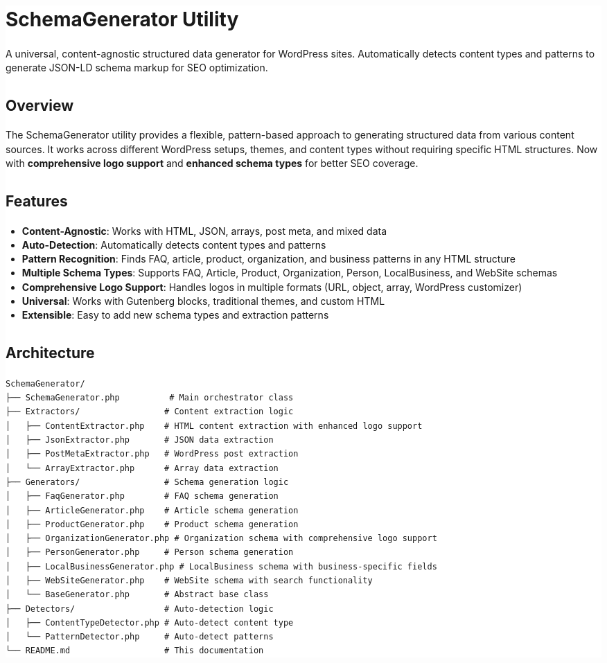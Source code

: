 # SchemaGenerator Utility

A universal, content-agnostic structured data generator for WordPress sites. Automatically detects content types and patterns to generate JSON-LD schema markup for SEO optimization.

## Overview

The SchemaGenerator utility provides a flexible, pattern-based approach to generating structured data from various content sources. It works across different WordPress setups, themes, and content types without requiring specific HTML structures. Now with **comprehensive logo support** and **enhanced schema types** for better SEO coverage.

## Features

- **Content-Agnostic**: Works with HTML, JSON, arrays, post meta, and mixed data
- **Auto-Detection**: Automatically detects content types and patterns
- **Pattern Recognition**: Finds FAQ, article, product, organization, and business patterns in any HTML structure
- **Multiple Schema Types**: Supports FAQ, Article, Product, Organization, Person, LocalBusiness, and WebSite schemas
- **Comprehensive Logo Support**: Handles logos in multiple formats (URL, object, array, WordPress customizer)
- **Universal**: Works with Gutenberg blocks, traditional themes, and custom HTML
- **Extensible**: Easy to add new schema types and extraction patterns

## Architecture

```
SchemaGenerator/
├── SchemaGenerator.php          # Main orchestrator class
├── Extractors/                 # Content extraction logic
│   ├── ContentExtractor.php    # HTML content extraction with enhanced logo support
│   ├── JsonExtractor.php       # JSON data extraction
│   ├── PostMetaExtractor.php   # WordPress post extraction
│   └── ArrayExtractor.php      # Array data extraction
├── Generators/                 # Schema generation logic
│   ├── FaqGenerator.php        # FAQ schema generation
│   ├── ArticleGenerator.php    # Article schema generation
│   ├── ProductGenerator.php    # Product schema generation
│   ├── OrganizationGenerator.php # Organization schema with comprehensive logo support
│   ├── PersonGenerator.php     # Person schema generation
│   ├── LocalBusinessGenerator.php # LocalBusiness schema with business-specific fields
│   ├── WebSiteGenerator.php    # WebSite schema with search functionality
│   └── BaseGenerator.php       # Abstract base class
├── Detectors/                  # Auto-detection logic
│   ├── ContentTypeDetector.php # Auto-detect content type
│   └── PatternDetector.php     # Auto-detect patterns
└── README.md                   # This documentation
```
